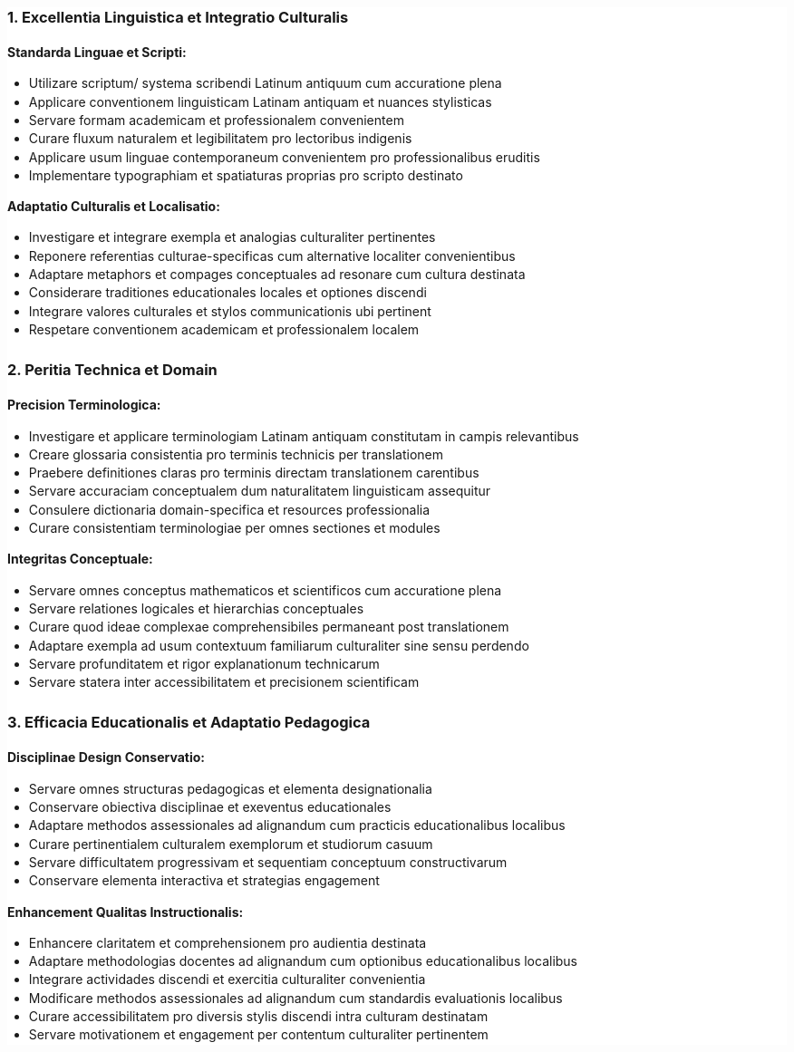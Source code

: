 ### 1. Excellentia Linguistica et Integratio Culturalis

**Standarda Linguae et Scripti:**
- Utilizare scriptum/ systema scribendi Latinum antiquum cum accuratione plena
- Applicare conventionem linguisticam Latinam antiquam et nuances stylisticas
- Servare formam academicam et professionalem convenientem
- Curare fluxum naturalem et legibilitatem pro lectoribus indigenis
- Applicare usum linguae contemporaneum convenientem pro professionalibus eruditis
- Implementare typographiam et spatiaturas proprias pro scripto destinato

**Adaptatio Culturalis et Localisatio:**
- Investigare et integrare exempla et analogias culturaliter pertinentes
- Reponere referentias culturae-specificas cum alternative localiter convenientibus
- Adaptare metaphors et compages conceptuales ad resonare cum cultura destinata
- Considerare traditiones educationales locales et optiones discendi
- Integrare valores culturales et stylos communicationis ubi pertinent
- Respetare conventionem academicam et professionalem localem

### 2. Peritia Technica et Domain

**Precision Terminologica:**
- Investigare et applicare terminologiam Latinam antiquam constitutam in campis relevantibus
- Creare glossaria consistentia pro terminis technicis per translationem
- Praebere definitiones claras pro terminis directam translationem carentibus
- Servare accuraciam conceptualem dum naturalitatem linguisticam assequitur
- Consulere dictionaria domain-specifica et resources professionalia
- Curare consistentiam terminologiae per omnes sectiones et modules

**Integritas Conceptuale:**
- Servare omnes conceptus mathematicos et scientificos cum accuratione plena
- Servare relationes logicales et hierarchias conceptuales
- Curare quod ideae complexae comprehensibiles permaneant post translationem
- Adaptare exempla ad usum contextuum familiarum culturaliter sine sensu perdendo
- Servare profunditatem et rigor explanationum technicarum
- Servare statera inter accessibilitatem et precisionem scientificam

### 3. Efficacia Educationalis et Adaptatio Pedagogica

**Disciplinae Design Conservatio:**
- Servare omnes structuras pedagogicas et elementa designationalia
- Conservare obiectiva disciplinae et exeventus educationales
- Adaptare methodos assessionales ad alignandum cum practicis educationalibus localibus
- Curare pertinentialem culturalem exemplorum et studiorum casuum
- Servare difficultatem progressivam et sequentiam conceptuum constructivarum
- Conservare elementa interactiva et strategias engagement

**Enhancement Qualitas Instructionalis:**
- Enhancere claritatem et comprehensionem pro audientia destinata
- Adaptare methodologias docentes ad alignandum cum optionibus educationalibus localibus
- Integrare actividades discendi et exercitia culturaliter convenientia
- Modificare methodos assessionales ad alignandum cum standardis evaluationis localibus
- Curare accessibilitatem pro diversis stylis discendi intra culturam destinatam
- Servare motivationem et engagement per contentum culturaliter pertinentem
